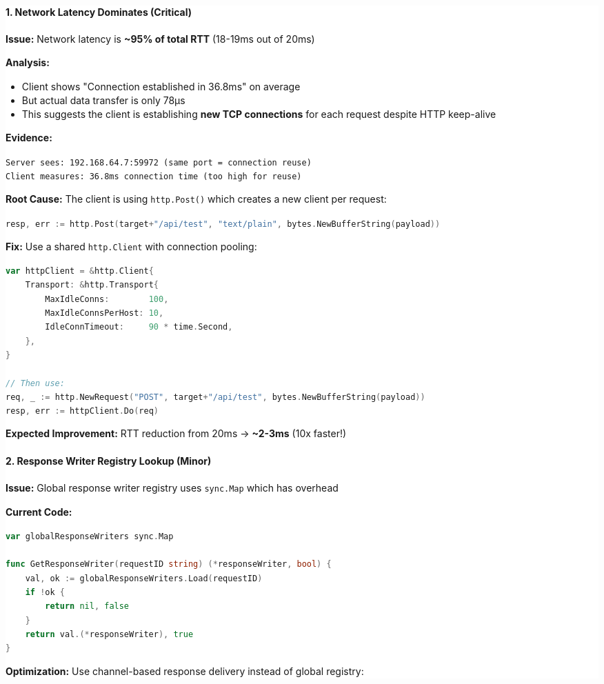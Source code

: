 #### 1. **Network Latency Dominates** (Critical)

**Issue:** Network latency is **~95% of total RTT** (18-19ms out of 20ms)

**Analysis:**
- Client shows "Connection established in 36.8ms" on average
- But actual data transfer is only 78µs
- This suggests the client is establishing **new TCP connections** for each request despite HTTP keep-alive

**Evidence:**
```
Server sees: 192.168.64.7:59972 (same port = connection reuse)
Client measures: 36.8ms connection time (too high for reuse)
```

**Root Cause:** The client is using `http.Post()` which creates a new client per request:
```go
resp, err := http.Post(target+"/api/test", "text/plain", bytes.NewBufferString(payload))
```

**Fix:** Use a shared `http.Client` with connection pooling:
```go
var httpClient = &http.Client{
    Transport: &http.Transport{
        MaxIdleConns:        100,
        MaxIdleConnsPerHost: 10,
        IdleConnTimeout:     90 * time.Second,
    },
}

// Then use:
req, _ := http.NewRequest("POST", target+"/api/test", bytes.NewBufferString(payload))
resp, err := httpClient.Do(req)
```

**Expected Improvement:** RTT reduction from 20ms → **~2-3ms** (10x faster!)

#### 2. **Response Writer Registry Lookup** (Minor)

**Issue:** Global response writer registry uses `sync.Map` which has overhead

**Current Code:**
```go
var globalResponseWriters sync.Map

func GetResponseWriter(requestID string) (*responseWriter, bool) {
    val, ok := globalResponseWriters.Load(requestID)
    if !ok {
        return nil, false
    }
    return val.(*responseWriter), true
}
```

**Optimization:** Use channel-based response delivery instead of global registry:
